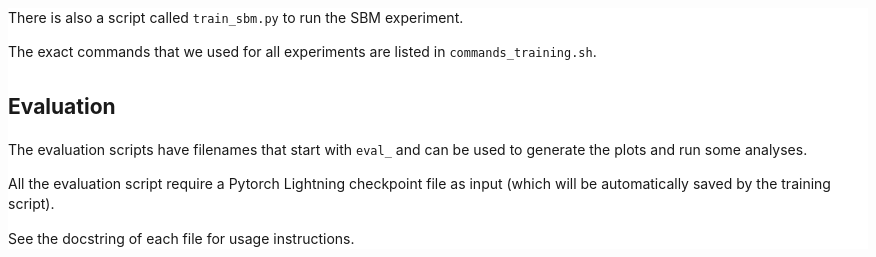There is also a script called `train_sbm.py` to run the SBM experiment. 

The exact commands that we used for all experiments are listed in `commands_training.sh`.


## Evaluation

The evaluation scripts have filenames that start with `eval_` and can be used to generate the plots and run some analyses. 

All the evaluation script require a Pytorch Lightning checkpoint file as input (which will be automatically saved by the training script).

See the docstring of each file for usage instructions. 
